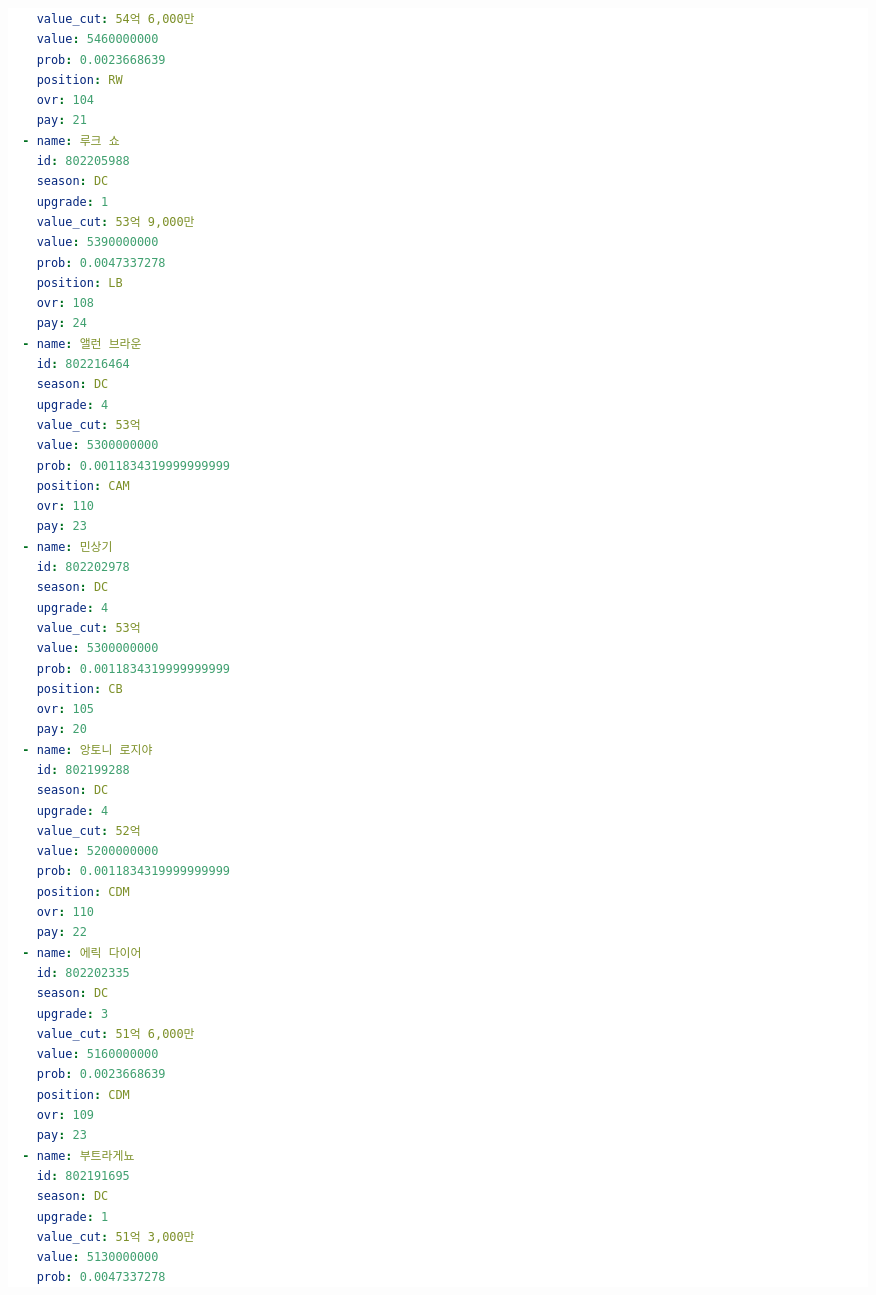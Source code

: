 ```yaml
    value_cut: 54억 6,000만
    value: 5460000000
    prob: 0.0023668639
    position: RW
    ovr: 104
    pay: 21
  - name: 루크 쇼
    id: 802205988
    season: DC
    upgrade: 1
    value_cut: 53억 9,000만
    value: 5390000000
    prob: 0.0047337278
    position: LB
    ovr: 108
    pay: 24
  - name: 앨런 브라운
    id: 802216464
    season: DC
    upgrade: 4
    value_cut: 53억
    value: 5300000000
    prob: 0.0011834319999999999
    position: CAM
    ovr: 110
    pay: 23
  - name: 민상기
    id: 802202978
    season: DC
    upgrade: 4
    value_cut: 53억
    value: 5300000000
    prob: 0.0011834319999999999
    position: CB
    ovr: 105
    pay: 20
  - name: 앙토니 로지야
    id: 802199288
    season: DC
    upgrade: 4
    value_cut: 52억
    value: 5200000000
    prob: 0.0011834319999999999
    position: CDM
    ovr: 110
    pay: 22
  - name: 에릭 다이어
    id: 802202335
    season: DC
    upgrade: 3
    value_cut: 51억 6,000만
    value: 5160000000
    prob: 0.0023668639
    position: CDM
    ovr: 109
    pay: 23
  - name: 부트라게뇨
    id: 802191695
    season: DC
    upgrade: 1
    value_cut: 51억 3,000만
    value: 5130000000
    prob: 0.0047337278
```